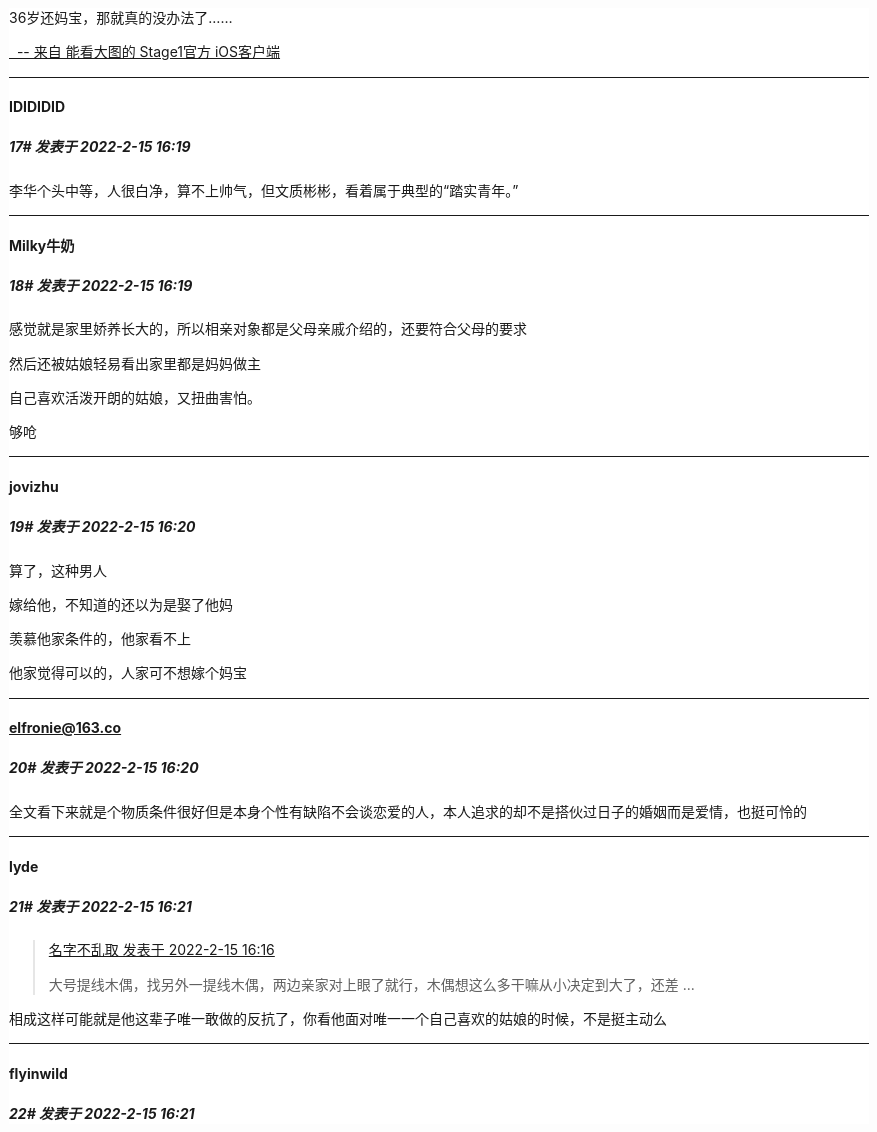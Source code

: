 36岁还妈宝，那就真的没办法了……

[  -- 来自 能看大图的 Stage1官方 iOS客户端](https://itunes.apple.com/fi/app/saraba1st/id1221237470?mt=8)

*****

####  IDIDIDID  
##### 17#       发表于 2022-2-15 16:19

李华个头中等，人很白净，算不上帅气，但文质彬彬，看着属于典型的“踏实青年。”

*****

####  Milky牛奶  
##### 18#       发表于 2022-2-15 16:19

感觉就是家里娇养长大的，所以相亲对象都是父母亲戚介绍的，还要符合父母的要求

然后还被姑娘轻易看出家里都是妈妈做主

自己喜欢活泼开朗的姑娘，又扭曲害怕。

够呛

*****

####  jovizhu  
##### 19#       发表于 2022-2-15 16:20

算了，这种男人

嫁给他，不知道的还以为是娶了他妈

羡慕他家条件的，他家看不上

他家觉得可以的，人家可不想嫁个妈宝

*****

####  elfronie@163.co  
##### 20#       发表于 2022-2-15 16:20

全文看下来就是个物质条件很好但是本身个性有缺陷不会谈恋爱的人，本人追求的却不是搭伙过日子的婚姻而是爱情，也挺可怜的

*****

####  lyde  
##### 21#       发表于 2022-2-15 16:21

<blockquote><a href="httphttps://bbs.saraba1st.com/2b/forum.php?mod=redirect&amp;goto=findpost&amp;pid=54698405&amp;ptid=2052700" target="_blank">名字不乱取 发表于 2022-2-15 16:16</a>

大号提线木偶，找另外一提线木偶，两边亲家对上眼了就行，木偶想这么多干嘛从小决定到大了，还差 ...</blockquote>
相成这样可能就是他这辈子唯一敢做的反抗了，你看他面对唯一一个自己喜欢的姑娘的时候，不是挺主动么

*****

####  flyinwild  
##### 22#       发表于 2022-2-15 16:21
